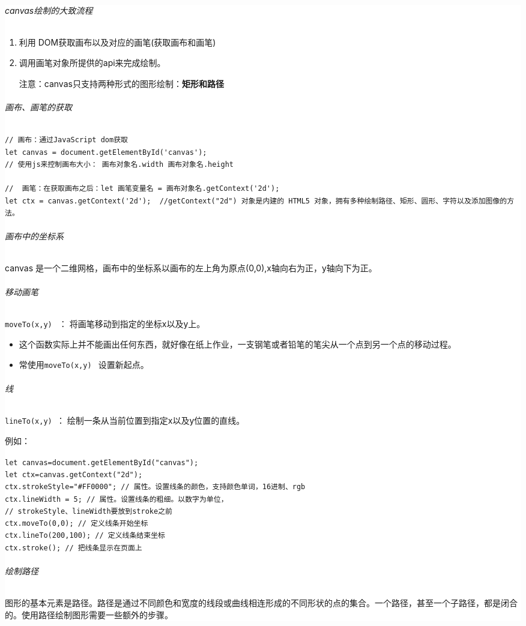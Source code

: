 

###### canvas绘制的大致流程

1. 利用 DOM获取画布以及对应的画笔(获取画布和画笔)

2. 调用画笔对象所提供的api来完成绘制。

   注意：canvas只支持两种形式的图形绘制：**矩形和路径**



###### 画布、画笔的获取

```
// 画布：通过JavaScript dom获取
let canvas = document.getElementById('canvas'); 
// 使用js来控制画布大小： 画布对象名.width 画布对象名.height

//  画笔：在获取画布之后：let 画笔变量名 = 画布对象名.getContext('2d');
let ctx = canvas.getContext('2d');  //getContext("2d") 对象是内建的 HTML5 对象，拥有多种绘制路径、矩形、圆形、字符以及添加图像的方法。
```



###### 画布中的坐标系

canvas 是一个二维网格，画布中的坐标系以画布的左上角为原点(0,0),x轴向右为正，y轴向下为正。



###### 移动画笔

`moveTo(x,y) ` ： 将画笔移动到指定的坐标x以及y上。

- 这个函数实际上并不能画出任何东西，就好像在纸上作业，一支钢笔或者铅笔的笔尖从一个点到另一个点的移动过程。

- 常使用`moveTo(x,y) ` 设置新起点。



###### 线

`lineTo(x,y) `： 绘制一条从当前位置到指定x以及y位置的直线。

例如：

```
let canvas=document.getElementById("canvas");
let ctx=canvas.getContext("2d");
ctx.strokeStyle="#FF0000"; // 属性。设置线条的颜色，支持颜色单词，16进制、rgb
ctx.lineWidth = 5; // 属性。设置线条的粗细。以数字为单位，
// strokeStyle、lineWidth要放到stroke之前
ctx.moveTo(0,0); // 定义线条开始坐标
ctx.lineTo(200,100); // 定义线条结束坐标
ctx.stroke(); // 把线条显示在页面上
```



###### 绘制路径

图形的基本元素是路径。路径是通过不同颜色和宽度的线段或曲线相连形成的不同形状的点的集合。一个路径，甚至一个子路径，都是闭合的。使用路径绘制图形需要一些额外的步骤。
